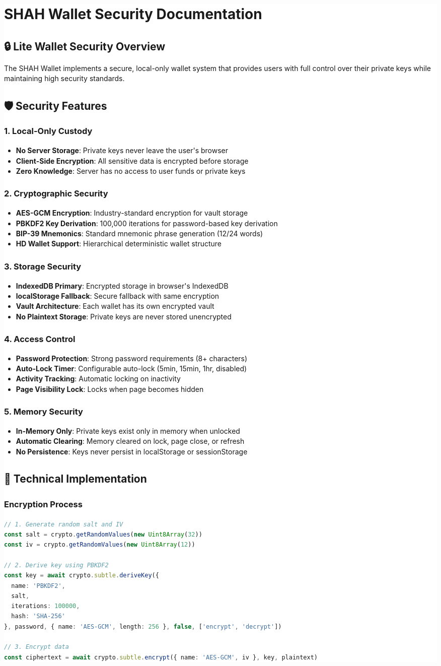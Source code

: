 # SHAH Wallet Security Documentation

## 🔒 Lite Wallet Security Overview

The SHAH Wallet implements a secure, local-only wallet system that provides users with full control over their private keys while maintaining high security standards.

## 🛡️ Security Features

### 1. Local-Only Custody
- **No Server Storage**: Private keys never leave the user's browser
- **Client-Side Encryption**: All sensitive data is encrypted before storage
- **Zero Knowledge**: Server has no access to user funds or private keys

### 2. Cryptographic Security
- **AES-GCM Encryption**: Industry-standard encryption for vault storage
- **PBKDF2 Key Derivation**: 100,000 iterations for password-based key derivation
- **BIP-39 Mnemonics**: Standard mnemonic phrase generation (12/24 words)
- **HD Wallet Support**: Hierarchical deterministic wallet structure

### 3. Storage Security
- **IndexedDB Primary**: Encrypted storage in browser's IndexedDB
- **localStorage Fallback**: Secure fallback with same encryption
- **Vault Architecture**: Each wallet has its own encrypted vault
- **No Plaintext Storage**: Private keys are never stored unencrypted

### 4. Access Control
- **Password Protection**: Strong password requirements (8+ characters)
- **Auto-Lock Timer**: Configurable auto-lock (5min, 15min, 1hr, disabled)
- **Activity Tracking**: Automatic locking on inactivity
- **Page Visibility Lock**: Locks when page becomes hidden

### 5. Memory Security
- **In-Memory Only**: Private keys exist only in memory when unlocked
- **Automatic Clearing**: Memory cleared on lock, page close, or refresh
- **No Persistence**: Keys never persist in localStorage or sessionStorage

## 🔧 Technical Implementation

### Encryption Process
```typescript
// 1. Generate random salt and IV
const salt = crypto.getRandomValues(new Uint8Array(32))
const iv = crypto.getRandomValues(new Uint8Array(12))

// 2. Derive key using PBKDF2
const key = await crypto.subtle.deriveKey({
  name: 'PBKDF2',
  salt,
  iterations: 100000,
  hash: 'SHA-256'
}, password, { name: 'AES-GCM', length: 256 }, false, ['encrypt', 'decrypt'])

// 3. Encrypt data
const ciphertext = await crypto.subtle.encrypt({ name: 'AES-GCM', iv }, key, plaintext)
```
